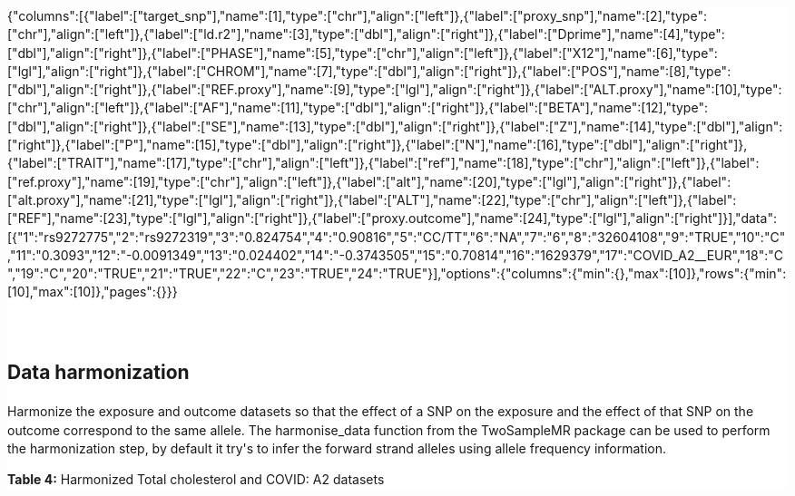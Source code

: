 {"columns":[{"label":["target_snp"],"name":[1],"type":["chr"],"align":["left"]},{"label":["proxy_snp"],"name":[2],"type":["chr"],"align":["left"]},{"label":["ld.r2"],"name":[3],"type":["dbl"],"align":["right"]},{"label":["Dprime"],"name":[4],"type":["dbl"],"align":["right"]},{"label":["PHASE"],"name":[5],"type":["chr"],"align":["left"]},{"label":["X12"],"name":[6],"type":["lgl"],"align":["right"]},{"label":["CHROM"],"name":[7],"type":["dbl"],"align":["right"]},{"label":["POS"],"name":[8],"type":["dbl"],"align":["right"]},{"label":["REF.proxy"],"name":[9],"type":["lgl"],"align":["right"]},{"label":["ALT.proxy"],"name":[10],"type":["chr"],"align":["left"]},{"label":["AF"],"name":[11],"type":["dbl"],"align":["right"]},{"label":["BETA"],"name":[12],"type":["dbl"],"align":["right"]},{"label":["SE"],"name":[13],"type":["dbl"],"align":["right"]},{"label":["Z"],"name":[14],"type":["dbl"],"align":["right"]},{"label":["P"],"name":[15],"type":["dbl"],"align":["right"]},{"label":["N"],"name":[16],"type":["dbl"],"align":["right"]},{"label":["TRAIT"],"name":[17],"type":["chr"],"align":["left"]},{"label":["ref"],"name":[18],"type":["chr"],"align":["left"]},{"label":["ref.proxy"],"name":[19],"type":["chr"],"align":["left"]},{"label":["alt"],"name":[20],"type":["lgl"],"align":["right"]},{"label":["alt.proxy"],"name":[21],"type":["lgl"],"align":["right"]},{"label":["ALT"],"name":[22],"type":["chr"],"align":["left"]},{"label":["REF"],"name":[23],"type":["lgl"],"align":["right"]},{"label":["proxy.outcome"],"name":[24],"type":["lgl"],"align":["right"]}],"data":[{"1":"rs9272775","2":"rs9272319","3":"0.824754","4":"0.90816","5":"CC/TT","6":"NA","7":"6","8":"32604108","9":"TRUE","10":"C","11":"0.3093","12":"-0.0091349","13":"0.024402","14":"-0.3743505","15":"0.70814","16":"1629379","17":"COVID_A2__EUR","18":"C","19":"C","20":"TRUE","21":"TRUE","22":"C","23":"TRUE","24":"TRUE"}],"options":{"columns":{"min":{},"max":[10]},"rows":{"min":[10],"max":[10]},"pages":{}}}
  </script>
</div>
<br>

## Data harmonization
Harmonize the exposure and outcome datasets so that the effect of a SNP on the exposure and the effect of that SNP on the outcome correspond to the same allele. The harmonise_data function from the TwoSampleMR package can be used to perform the harmonization step, by default it try's to infer the forward strand alleles using allele frequency information.
<br>

**Table 4:** Harmonized Total cholesterol and COVID: A2 datasets
<div data-pagedtable="false">
  <script data-pagedtable-source type="application/json">